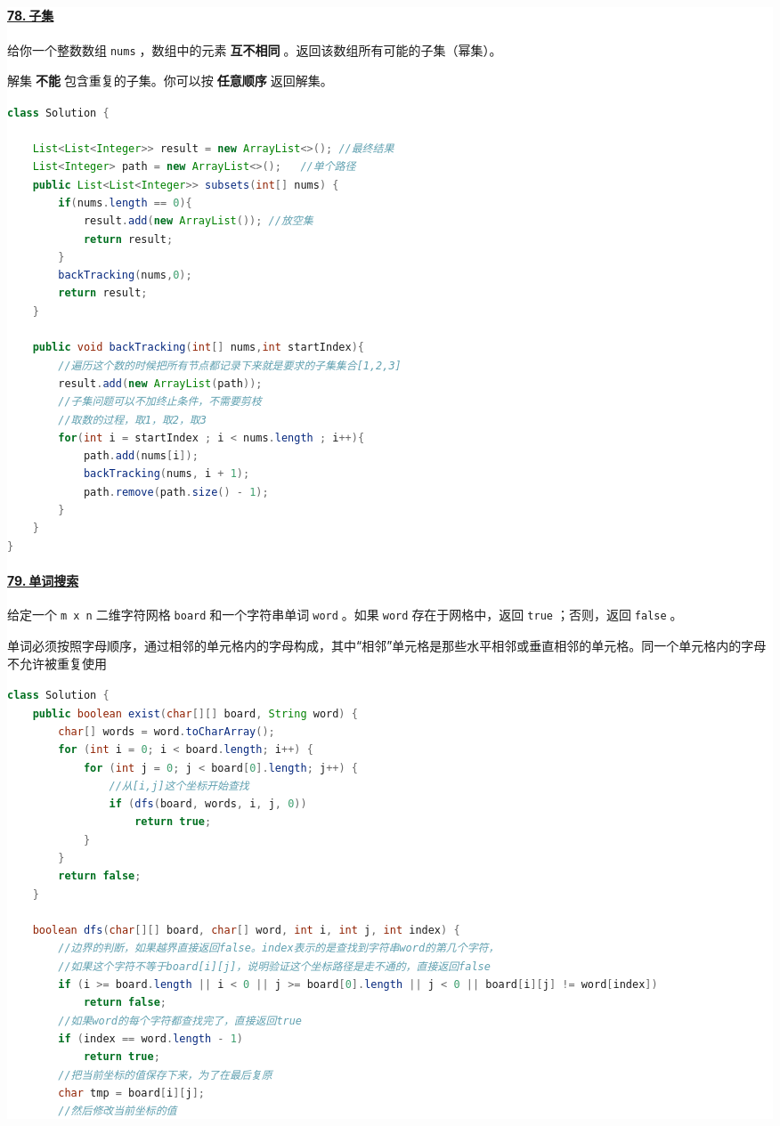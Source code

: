 #### [78. 子集](https://leetcode.cn/problems/subsets/)

给你一个整数数组 `nums` ，数组中的元素 **互不相同** 。返回该数组所有可能的子集（幂集）。

解集 **不能** 包含重复的子集。你可以按 **任意顺序** 返回解集。

```java
class Solution {

    List<List<Integer>> result = new ArrayList<>(); //最终结果
    List<Integer> path = new ArrayList<>();   //单个路径
    public List<List<Integer>> subsets(int[] nums) {
        if(nums.length == 0){
            result.add(new ArrayList()); //放空集
            return result;
        }
        backTracking(nums,0);
        return result;
    }

    public void backTracking(int[] nums,int startIndex){
        //遍历这个数的时候把所有节点都记录下来就是要求的子集集合[1,2,3]
        result.add(new ArrayList(path));
        //子集问题可以不加终止条件，不需要剪枝
        //取数的过程，取1，取2，取3
        for(int i = startIndex ; i < nums.length ; i++){
            path.add(nums[i]);
            backTracking(nums, i + 1);
            path.remove(path.size() - 1);
        }
    }
}
```

#### [79. 单词搜索](https://leetcode.cn/problems/word-search/)

给定一个 `m x n` 二维字符网格 `board` 和一个字符串单词 `word` 。如果 `word` 存在于网格中，返回 `true` ；否则，返回 `false` 。

单词必须按照字母顺序，通过相邻的单元格内的字母构成，其中“相邻”单元格是那些水平相邻或垂直相邻的单元格。同一个单元格内的字母不允许被重复使用

```java
class Solution {
    public boolean exist(char[][] board, String word) {
        char[] words = word.toCharArray();
        for (int i = 0; i < board.length; i++) {
            for (int j = 0; j < board[0].length; j++) {
                //从[i,j]这个坐标开始查找
                if (dfs(board, words, i, j, 0))
                    return true;
            }
        }
        return false;
    }

    boolean dfs(char[][] board, char[] word, int i, int j, int index) {
        //边界的判断，如果越界直接返回false。index表示的是查找到字符串word的第几个字符，
        //如果这个字符不等于board[i][j]，说明验证这个坐标路径是走不通的，直接返回false
        if (i >= board.length || i < 0 || j >= board[0].length || j < 0 || board[i][j] != word[index])
            return false;
        //如果word的每个字符都查找完了，直接返回true
        if (index == word.length - 1)
            return true;
        //把当前坐标的值保存下来，为了在最后复原
        char tmp = board[i][j];
        //然后修改当前坐标的值
```